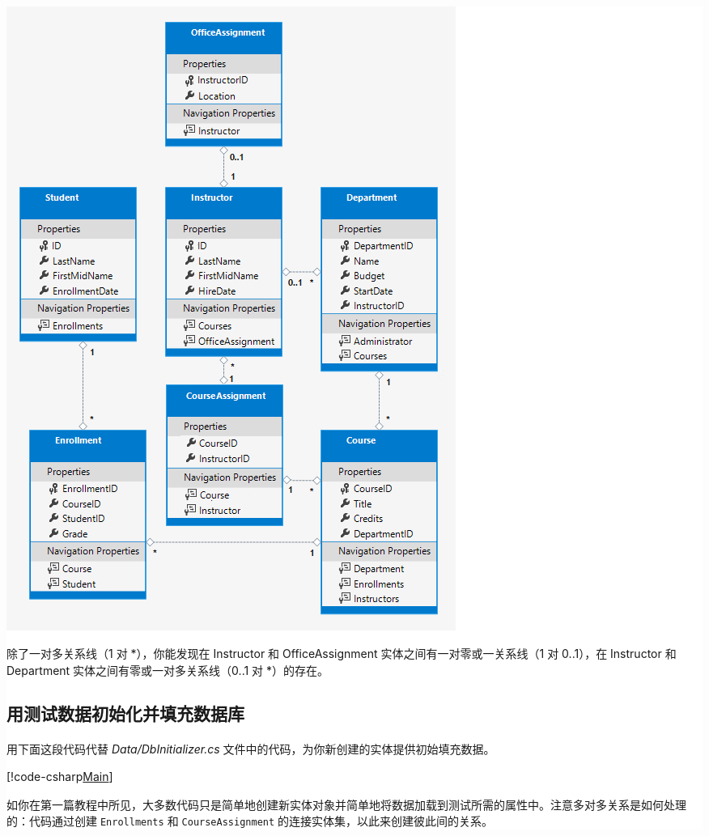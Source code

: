 ![Entity diagram](complex-data-model/_static/diagram.png)

除了一对多关系线（1 对 \*），你能发现在 Instructor 和 OfficeAssignment 实体之间有一对零或一关系线（1 对 0..1），在 Instructor 和 Department 实体之间有零或一对多关系线（0..1 对 \*）的存在。

## 用测试数据初始化并填充数据库


用下面这段代码代替 *Data/DbInitializer.cs* 文件中的代码，为你新创建的实体提供初始填充数据。

[!code-csharp[Main](intro/samples/cu/Data/DbInitializer.cs?name=snippet_Final)]


如你在第一篇教程中所见，大多数代码只是简单地创建新实体对象并简单地将数据加载到测试所需的属性中。注意多对多关系是如何处理的：代码通过创建 `Enrollments` 和 `CourseAssignment` 的连接实体集，以此来创建彼此间的关系。
